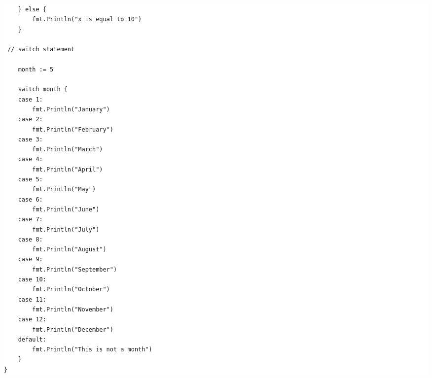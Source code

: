 ```
	} else {
		fmt.Println("x is equal to 10")
	}

 // switch statement
 
	month := 5

	switch month {
	case 1:
		fmt.Println("January")
	case 2:
		fmt.Println("February")
	case 3:
		fmt.Println("March")
	case 4:
		fmt.Println("April")
	case 5:
		fmt.Println("May")
	case 6:
		fmt.Println("June")
	case 7:
		fmt.Println("July")
	case 8:
		fmt.Println("August")
	case 9:
		fmt.Println("September")
	case 10:
		fmt.Println("October")
	case 11:
		fmt.Println("November")
	case 12:
		fmt.Println("December")
	default:
		fmt.Println("This is not a month")
	}
}
```
